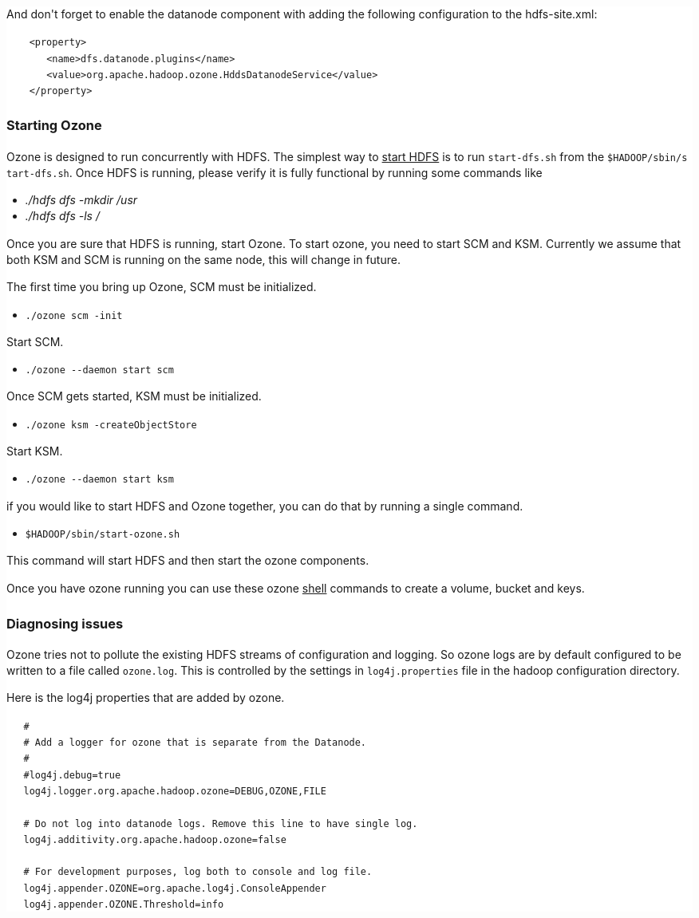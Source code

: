 And don't forget to enable the datanode component with adding the
following configuration to the hdfs-site.xml:

```
    <property>
       <name>dfs.datanode.plugins</name>
       <value>org.apache.hadoop.ozone.HddsDatanodeService</value>
    </property>
```

### Starting Ozone

Ozone is designed to run concurrently with HDFS. The simplest way to [start
HDFS](../hadoop-common/ClusterSetup.html) is to run `start-dfs.sh` from the
`$HADOOP/sbin/start-dfs.sh`. Once HDFS
is running, please verify it is fully functional by running some commands like

   - *./hdfs dfs -mkdir /usr*
   - *./hdfs dfs -ls /*

 Once you are sure that HDFS is running, start Ozone. To start  ozone, you
 need to start SCM and KSM. Currently we assume that both KSM and SCM
  is running on the same node, this will change in future.

 The first time you bring up Ozone, SCM must be initialized.

   - `./ozone scm -init`

 Start SCM.

   - `./ozone --daemon start scm`

 Once SCM gets started, KSM must be initialized.

   - `./ozone ksm -createObjectStore`

 Start KSM.

   - `./ozone --daemon start ksm`

if you would like to start HDFS and Ozone together, you can do that by running
 a single command.
 - `$HADOOP/sbin/start-ozone.sh`

 This command will start HDFS and then start the ozone components.

 Once you have ozone running you can use these ozone [shell](./OzoneCommandShell.html)
 commands to  create a  volume, bucket and keys.

### Diagnosing issues

Ozone tries not to pollute the existing HDFS streams of configuration and
logging. So ozone logs are by default configured to be written to a file
called `ozone.log`. This is controlled by the settings in `log4j.properties`
file in the hadoop configuration directory.

Here is the log4j properties that are added by ozone.


```
   #
   # Add a logger for ozone that is separate from the Datanode.
   #
   #log4j.debug=true
   log4j.logger.org.apache.hadoop.ozone=DEBUG,OZONE,FILE

   # Do not log into datanode logs. Remove this line to have single log.
   log4j.additivity.org.apache.hadoop.ozone=false

   # For development purposes, log both to console and log file.
   log4j.appender.OZONE=org.apache.log4j.ConsoleAppender
   log4j.appender.OZONE.Threshold=info
```